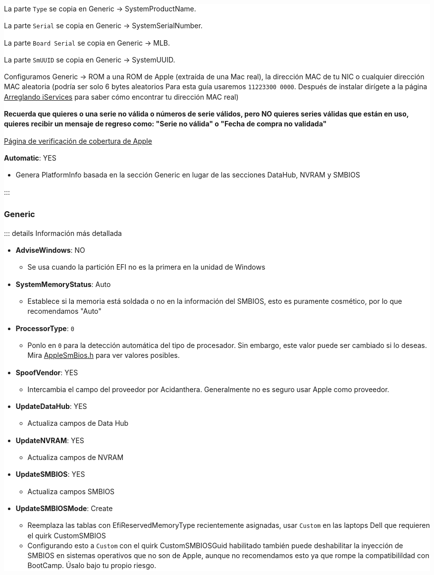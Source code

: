 La parte `Type` se copia en Generic -> SystemProductName.

La parte `Serial` se copia en Generic -> SystemSerialNumber.

La parte `Board Serial` se copia en Generic -> MLB.

La parte `SmUUID` se copia en Generic -> SystemUUID.

Configuramos Generic -> ROM a una ROM de Apple (extraída de una Mac real), la dirección MAC de tu NIC o cualquier dirección MAC aleatoria (podría ser solo 6 bytes aleatorios Para esta guía usaremos `11223300 0000`. Después de instalar dirígete a la página [Arreglando iServices](https://dortania.github.io/OpenCore-Post-Install/universal/iservices.html) para saber cómo encontrar tu dirección MAC real)

**Recuerda que quieres o una serie no válida o números de serie válidos, pero NO quieres series válidas que están en uso, quieres recibir un mensaje de regreso como: "Serie no válida" o "Fecha de compra no validada"**

[Página de verificación de cobertura de Apple](https://checkcoverage.apple.com)

**Automatic**: YES

* Genera PlatformInfo basada en la sección Generic en lugar de las secciones DataHub, NVRAM y SMBIOS

:::

### Generic

::: details Información más detallada

* **AdviseWindows**: NO
  * Se usa cuando la partición EFI no es la primera en la unidad de Windows

* **SystemMemoryStatus**: Auto
  * Establece si la memoria está soldada o no en la información del SMBIOS, esto es puramente cosmético, por lo que recomendamos "Auto"

* **ProcessorType**: `0`
  * Ponlo en `0` para la detección automática del tipo de procesador. Sin embargo, este valor puede ser cambiado si lo deseas. Mira [AppleSmBios.h](https://github.com/acidanthera/OpenCorePkg/blob/master/Include/Apple/IndustryStandard/AppleSmBios.h) para ver valores posibles.

* **SpoofVendor**: YES
  * Intercambia el campo del proveedor por Acidanthera. Generalmente no es seguro usar Apple como proveedor.

* **UpdateDataHub**: YES
  * Actualiza campos de Data Hub

* **UpdateNVRAM**: YES
  * Actualiza campos de NVRAM

* **UpdateSMBIOS**: YES
  * Actualiza campos SMBIOS

* **UpdateSMBIOSMode**: Create
  * Reemplaza las tablas con EfiReservedMemoryType recientemente asignadas, usar `Custom` en las laptops Dell que requieren el quirk CustomSMBIOS
  * Configurando esto a `Custom` con el quirk CustomSMBIOSGuid habilitado también puede deshabilitar la inyección de SMBIOS en sistemas operativos que no son de Apple, aunque no recomendamos esto ya que rompe la compatibilildad con BootCamp. Úsalo bajo tu propio riesgo.
